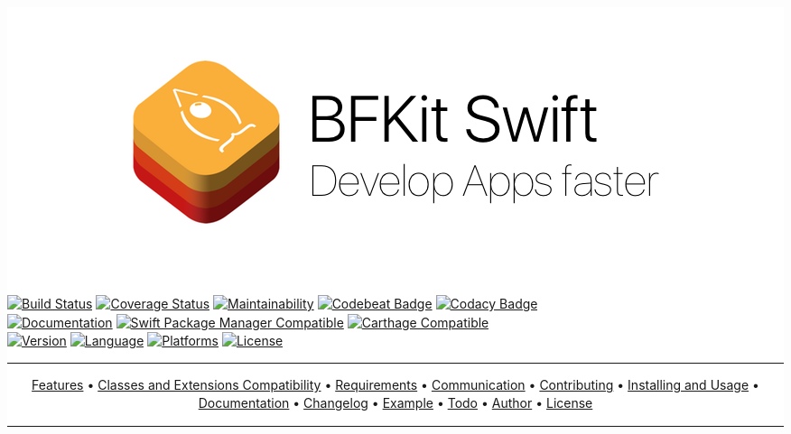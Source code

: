 <p align="center">
<img src="Resources/Banner.png" alt="BFKit-Swift Banner">
</p>

[![Build Status](https://travis-ci.com/FabrizioBrancati/BFKit-Swift.svg?branch=master)](https://travis-ci.com/FabrizioBrancati/BFKit-Swift)
[![Coverage Status](https://coveralls.io/repos/github/FabrizioBrancati/BFKit-Swift/badge.svg?branch=master)](https://coveralls.io/github/FabrizioBrancati/BFKit-Swift?branch=master)
[![Maintainability](https://api.codeclimate.com/v1/badges/60359bcef632cb10685b/maintainability)](https://codeclimate.com/github/FabrizioBrancati/BFKit-Swift/maintainability)
[![Codebeat Badge](https://codebeat.co/badges/b8c2fc8c-73f4-4faf-b95b-85209eeaecbe)](https://codebeat.co/projects/github-com-fabriziobrancati-bfkit-swift-master)
[![Codacy Badge](https://api.codacy.com/project/badge/Grade/e414ec81c78244038cd4a26078553a00)](https://www.codacy.com/manual/FabrizioBrancati/BFKit-Swift)
<br>
[![Documentation](https://github.fabriziobrancati.com/documentation/Queuer/badge.svg)](https://github.fabriziobrancati.com/documentation/BFKit-Swift/)
[![Swift Package Manager Compatible](https://img.shields.io/badge/SPM-compatible-brightgreen.svg)](https://github.com/apple/swift-package-manager)
[![Carthage Compatible](https://img.shields.io/badge/Carthage-compatible-4BC51D.svg?style=flat)](https://github.com/Carthage/Carthage)
<br>
[![Version](https://img.shields.io/cocoapods/v/BFKit-Swift.svg?style=flat)][Documentation]
[![Language](https://img.shields.io/badge/language-Swift%205.1-orange.svg)](https://swift.org/)
[![Platforms](https://img.shields.io/badge/platforms-iOS%20%7C%20macOS%20%7C%20watchOS%20%7C%20Linux-cc9c00.svg)][Documentation]
[![License](https://img.shields.io/badge/license-MIT-lightgrey.svg)](https://github.com/FabrizioBrancati/BFKit-Swift/blob/master/LICENSE)

---

<p align="center">
    <a href="#features">Features</a> &bull;
    <a href="#classes-and-extensions-compatibility">Classes and Extensions Compatibility</a> &bull;
    <a href="#requirements">Requirements</a> &bull;
    <a href="#communication">Communication</a> &bull;
    <a href="#contributing">Contributing</a> &bull;
    <a href="#installing-and-usage">Installing and Usage</a> &bull;
    <a href="#documentation">Documentation</a> &bull;
    <a href="#changelog">Changelog</a> &bull;
    <a href="#example">Example</a> &bull;
    <a href="#todo">Todo</a> &bull;
    <a href="#author">Author</a> &bull;
    <a href="#license">License</a>
</p>

---

[Documentation]: https://github.fabriziobrancati.com/documentation/BFKit-Swift/
[✓]: Resources/Check.png